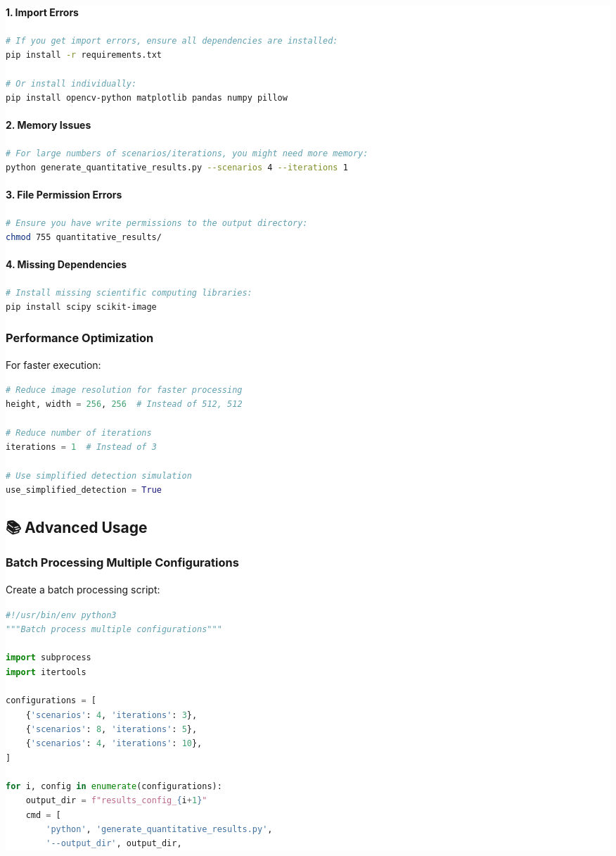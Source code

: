 #### 1. Import Errors
```bash
# If you get import errors, ensure all dependencies are installed:
pip install -r requirements.txt

# Or install individually:
pip install opencv-python matplotlib pandas numpy pillow
```

#### 2. Memory Issues
```bash
# For large numbers of scenarios/iterations, you might need more memory:
python generate_quantitative_results.py --scenarios 4 --iterations 1
```

#### 3. File Permission Errors
```bash
# Ensure you have write permissions to the output directory:
chmod 755 quantitative_results/
```

#### 4. Missing Dependencies
```bash
# Install missing scientific computing libraries:
pip install scipy scikit-image
```

### Performance Optimization

For faster execution:

```python
# Reduce image resolution for faster processing
height, width = 256, 256  # Instead of 512, 512

# Reduce number of iterations
iterations = 1  # Instead of 3

# Use simplified detection simulation
use_simplified_detection = True
```

## 📚 Advanced Usage

### Batch Processing Multiple Configurations

Create a batch processing script:

```python
#!/usr/bin/env python3
"""Batch process multiple configurations"""

import subprocess
import itertools

configurations = [
    {'scenarios': 4, 'iterations': 3},
    {'scenarios': 8, 'iterations': 5},
    {'scenarios': 4, 'iterations': 10},
]

for i, config in enumerate(configurations):
    output_dir = f"results_config_{i+1}"
    cmd = [
        'python', 'generate_quantitative_results.py',
        '--output_dir', output_dir,
```